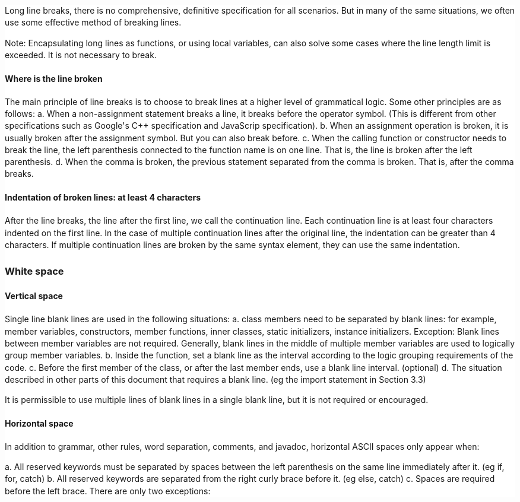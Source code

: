 Long line breaks, there is no comprehensive, definitive specification for all scenarios. But in many of the same situations, we often use some effective method of breaking lines.
 
Note: Encapsulating long lines as functions, or using local variables, can also solve some cases where the line length limit is exceeded. It is not necessary to break.
 
#### Where is the line broken ####
 
The main principle of line breaks is to choose to break lines at a higher level of grammatical logic. Some other principles are as follows:
a. When a non-assignment statement breaks a line, it breaks before the operator symbol. (This is different from other specifications such as Google's C++ specification and JavaScrip specification).
b. When an assignment operation is broken, it is usually broken after the assignment symbol. But you can also break before.
c. When the calling function or constructor needs to break the line, the left parenthesis connected to the function name is on one line. That is, the line is broken after the left parenthesis.
d. When the comma is broken, the previous statement separated from the comma is broken. That is, after the comma breaks.
 
 
#### Indentation of broken lines: at least 4 characters ####
 
After the line breaks, the line after the first line, we call the continuation line. Each continuation line is at least four characters indented on the first line.
In the case of multiple continuation lines after the original line, the indentation can be greater than 4 characters. If multiple continuation lines are broken by the same syntax element, they can use the same indentation.
 
### White space ###
 
#### Vertical space ####
 
Single line blank lines are used in the following situations:
a. class members need to be separated by blank lines: for example, member variables, constructors, member functions, inner classes, static initializers, instance initializers.
    Exception: Blank lines between member variables are not required. Generally, blank lines in the middle of multiple member variables are used to logically group member variables.
b. Inside the function, set a blank line as the interval according to the logic grouping requirements of the code.
c. Before the first member of the class, or after the last member ends, use a blank line interval. (optional)
d. The situation described in other parts of this document that requires a blank line. (eg the import statement in Section 3.3)
 
It is permissible to use multiple lines of blank lines in a single blank line, but it is not required or encouraged.
 
 
#### Horizontal space ####
 
In addition to grammar, other rules, word separation, comments, and javadoc, horizontal ASCII spaces only appear when:
 
a. All reserved keywords must be separated by spaces between the left parenthesis on the same line immediately after it. (eg if, for, catch)
b. All reserved keywords are separated from the right curly brace before it. (eg else, catch)
c. Spaces are required before the left brace. There are only two exceptions:
